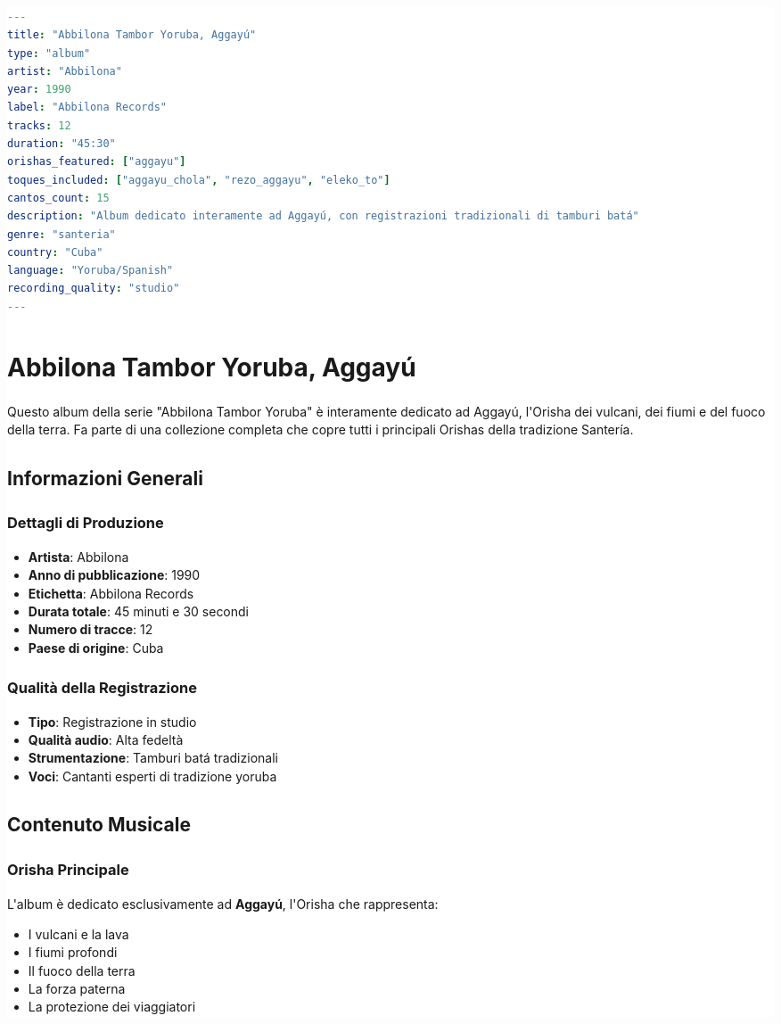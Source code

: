 ```yaml
---
title: "Abbilona Tambor Yoruba, Aggayú"
type: "album"
artist: "Abbilona"
year: 1990
label: "Abbilona Records"
tracks: 12
duration: "45:30"
orishas_featured: ["aggayu"]
toques_included: ["aggayu_chola", "rezo_aggayu", "eleko_to"]
cantos_count: 15
description: "Album dedicato interamente ad Aggayú, con registrazioni tradizionali di tamburi batá"
genre: "santeria"
country: "Cuba"
language: "Yoruba/Spanish"
recording_quality: "studio"
---
```


# Abbilona Tambor Yoruba, Aggayú

Questo album della serie "Abbilona Tambor Yoruba" è interamente dedicato ad Aggayú, l'Orisha dei vulcani, dei fiumi e del fuoco della terra. Fa parte di una collezione completa che copre tutti i principali Orishas della tradizione Santería.

## Informazioni Generali

### Dettagli di Produzione
- **Artista**: Abbilona
- **Anno di pubblicazione**: 1990
- **Etichetta**: Abbilona Records
- **Durata totale**: 45 minuti e 30 secondi
- **Numero di tracce**: 12
- **Paese di origine**: Cuba

### Qualità della Registrazione
- **Tipo**: Registrazione in studio
- **Qualità audio**: Alta fedeltà
- **Strumentazione**: Tamburi batá tradizionali
- **Voci**: Cantanti esperti di tradizione yoruba

## Contenuto Musicale

### Orisha Principale
L'album è dedicato esclusivamente ad **Aggayú**, l'Orisha che rappresenta:
- I vulcani e la lava
- I fiumi profondi
- Il fuoco della terra
- La forza paterna
- La protezione dei viaggiatori
